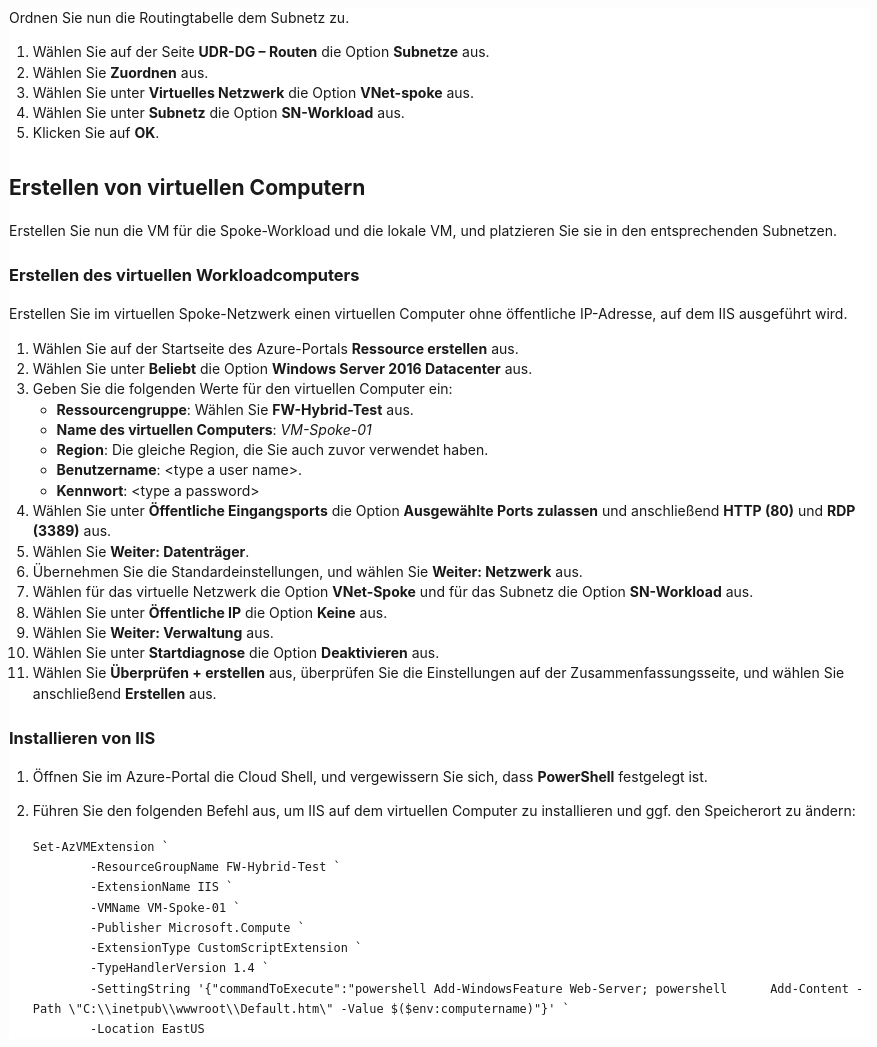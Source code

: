 Ordnen Sie nun die Routingtabelle dem Subnetz zu.

1. Wählen Sie auf der Seite **UDR-DG – Routen** die Option **Subnetze** aus.
2. Wählen Sie **Zuordnen** aus.
3. Wählen Sie unter **Virtuelles Netzwerk** die Option **VNet-spoke** aus.
1. Wählen Sie unter **Subnetz** die Option **SN-Workload** aus.
2. Klicken Sie auf **OK**.

## <a name="create-virtual-machines"></a>Erstellen von virtuellen Computern

Erstellen Sie nun die VM für die Spoke-Workload und die lokale VM, und platzieren Sie sie in den entsprechenden Subnetzen.

### <a name="create-the-workload-virtual-machine"></a>Erstellen des virtuellen Workloadcomputers

Erstellen Sie im virtuellen Spoke-Netzwerk einen virtuellen Computer ohne öffentliche IP-Adresse, auf dem IIS ausgeführt wird.

1. Wählen Sie auf der Startseite des Azure-Portals **Ressource erstellen** aus.
2. Wählen Sie unter **Beliebt** die Option **Windows Server 2016 Datacenter** aus.
3. Geben Sie die folgenden Werte für den virtuellen Computer ein:
    - **Ressourcengruppe**: Wählen Sie **FW-Hybrid-Test** aus.
    - **Name des virtuellen Computers**: *VM-Spoke-01*
    - **Region**: Die gleiche Region, die Sie auch zuvor verwendet haben.
    - **Benutzername**: \<type a user name\>.
    - **Kennwort**: \<type a password\>
4. Wählen Sie unter **Öffentliche Eingangsports** die Option **Ausgewählte Ports zulassen** und anschließend **HTTP (80)** und **RDP (3389)** aus.
4. Wählen Sie **Weiter: Datenträger**.
5. Übernehmen Sie die Standardeinstellungen, und wählen Sie **Weiter: Netzwerk** aus.
6. Wählen für das virtuelle Netzwerk die Option **VNet-Spoke** und für das Subnetz die Option **SN-Workload** aus.
7. Wählen Sie unter **Öffentliche IP** die Option **Keine** aus. 
9. Wählen Sie **Weiter: Verwaltung** aus.
10. Wählen Sie unter **Startdiagnose** die Option **Deaktivieren** aus.
11. Wählen Sie **Überprüfen + erstellen** aus, überprüfen Sie die Einstellungen auf der Zusammenfassungsseite, und wählen Sie anschließend **Erstellen** aus.

### <a name="install-iis"></a>Installieren von IIS

1. Öffnen Sie im Azure-Portal die Cloud Shell, und vergewissern Sie sich, dass **PowerShell** festgelegt ist.
2. Führen Sie den folgenden Befehl aus, um IIS auf dem virtuellen Computer zu installieren und ggf. den Speicherort zu ändern:

   ```azurepowershell-interactive
   Set-AzVMExtension `
           -ResourceGroupName FW-Hybrid-Test `
           -ExtensionName IIS `
           -VMName VM-Spoke-01 `
           -Publisher Microsoft.Compute `
           -ExtensionType CustomScriptExtension `
           -TypeHandlerVersion 1.4 `
           -SettingString '{"commandToExecute":"powershell Add-WindowsFeature Web-Server; powershell      Add-Content -Path \"C:\\inetpub\\wwwroot\\Default.htm\" -Value $($env:computername)"}' `
           -Location EastUS
   ```
